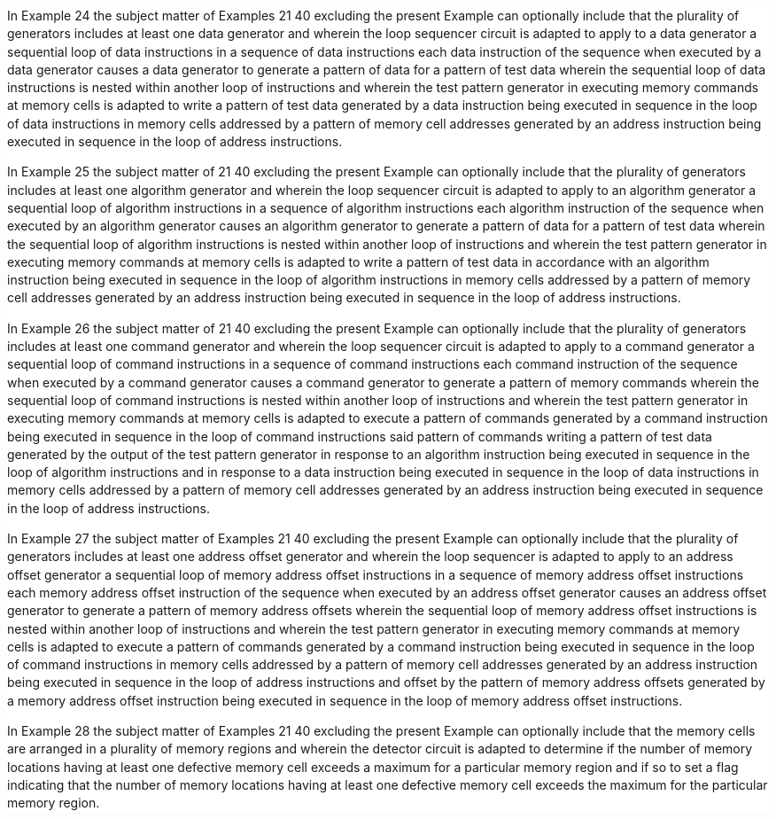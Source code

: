 In Example 24 the subject matter of Examples 21 40 excluding the present Example can optionally include that the plurality of generators includes at least one data generator and wherein the loop sequencer circuit is adapted to apply to a data generator a sequential loop of data instructions in a sequence of data instructions each data instruction of the sequence when executed by a data generator causes a data generator to generate a pattern of data for a pattern of test data wherein the sequential loop of data instructions is nested within another loop of instructions and wherein the test pattern generator in executing memory commands at memory cells is adapted to write a pattern of test data generated by a data instruction being executed in sequence in the loop of data instructions in memory cells addressed by a pattern of memory cell addresses generated by an address instruction being executed in sequence in the loop of address instructions.

In Example 25 the subject matter of 21 40 excluding the present Example can optionally include that the plurality of generators includes at least one algorithm generator and wherein the loop sequencer circuit is adapted to apply to an algorithm generator a sequential loop of algorithm instructions in a sequence of algorithm instructions each algorithm instruction of the sequence when executed by an algorithm generator causes an algorithm generator to generate a pattern of data for a pattern of test data wherein the sequential loop of algorithm instructions is nested within another loop of instructions and wherein the test pattern generator in executing memory commands at memory cells is adapted to write a pattern of test data in accordance with an algorithm instruction being executed in sequence in the loop of algorithm instructions in memory cells addressed by a pattern of memory cell addresses generated by an address instruction being executed in sequence in the loop of address instructions.

In Example 26 the subject matter of 21 40 excluding the present Example can optionally include that the plurality of generators includes at least one command generator and wherein the loop sequencer circuit is adapted to apply to a command generator a sequential loop of command instructions in a sequence of command instructions each command instruction of the sequence when executed by a command generator causes a command generator to generate a pattern of memory commands wherein the sequential loop of command instructions is nested within another loop of instructions and wherein the test pattern generator in executing memory commands at memory cells is adapted to execute a pattern of commands generated by a command instruction being executed in sequence in the loop of command instructions said pattern of commands writing a pattern of test data generated by the output of the test pattern generator in response to an algorithm instruction being executed in sequence in the loop of algorithm instructions and in response to a data instruction being executed in sequence in the loop of data instructions in memory cells addressed by a pattern of memory cell addresses generated by an address instruction being executed in sequence in the loop of address instructions.

In Example 27 the subject matter of Examples 21 40 excluding the present Example can optionally include that the plurality of generators includes at least one address offset generator and wherein the loop sequencer is adapted to apply to an address offset generator a sequential loop of memory address offset instructions in a sequence of memory address offset instructions each memory address offset instruction of the sequence when executed by an address offset generator causes an address offset generator to generate a pattern of memory address offsets wherein the sequential loop of memory address offset instructions is nested within another loop of instructions and wherein the test pattern generator in executing memory commands at memory cells is adapted to execute a pattern of commands generated by a command instruction being executed in sequence in the loop of command instructions in memory cells addressed by a pattern of memory cell addresses generated by an address instruction being executed in sequence in the loop of address instructions and offset by the pattern of memory address offsets generated by a memory address offset instruction being executed in sequence in the loop of memory address offset instructions.

In Example 28 the subject matter of Examples 21 40 excluding the present Example can optionally include that the memory cells are arranged in a plurality of memory regions and wherein the detector circuit is adapted to determine if the number of memory locations having at least one defective memory cell exceeds a maximum for a particular memory region and if so to set a flag indicating that the number of memory locations having at least one defective memory cell exceeds the maximum for the particular memory region.
